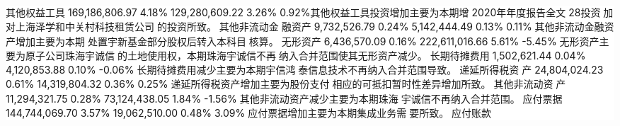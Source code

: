 其他权益工具
169,186,806.97
4.18%
129,280,609.22
3.26%
0.92%其他权益工具投资增加主要为本期增
2020年年度报告全文
28投资
加对上海泽学和中关村科技租赁公司
的投资所致。
其他非流动金
融资产
9,732,526.79
0.24%
5,142,444.49
0.13%
0.11%
其他非流动金融资产增加主要为本期
处置宇新基金部分股权后转入本科目
核算。
无形资产
6,436,570.09
0.16%
222,611,016.66
5.61%
-5.45%
无形资产主要为原子公司珠海宇诚信
的土地使用权，本期珠海宇诚信不再
纳入合并范围使其无形资产减少。
长期待摊费用
1,502,621.44
0.04%
4,120,853.88
0.10%
-0.06%
长期待摊费用减少主要为本期宇信鸿
泰信息技术不再纳入合并范围导致。
递延所得税资
产
24,804,024.23
0.61%
14,319,804.32
0.36%
0.25%
递延所得税资产增加主要为股份支付
相应的可抵扣暂时性差异增加所致。
其他非流动资
产
11,294,321.75
0.28%
73,124,438.05
1.84%
-1.56%
其他非流动资产减少主要为本期珠海
宇诚信不再纳入合并范围。
应付票据
144,744,069.70
3.57%
19,062,510.00
0.48%
3.09%
应付票据增加主要为本期集成业务需
要所致。
应付账款